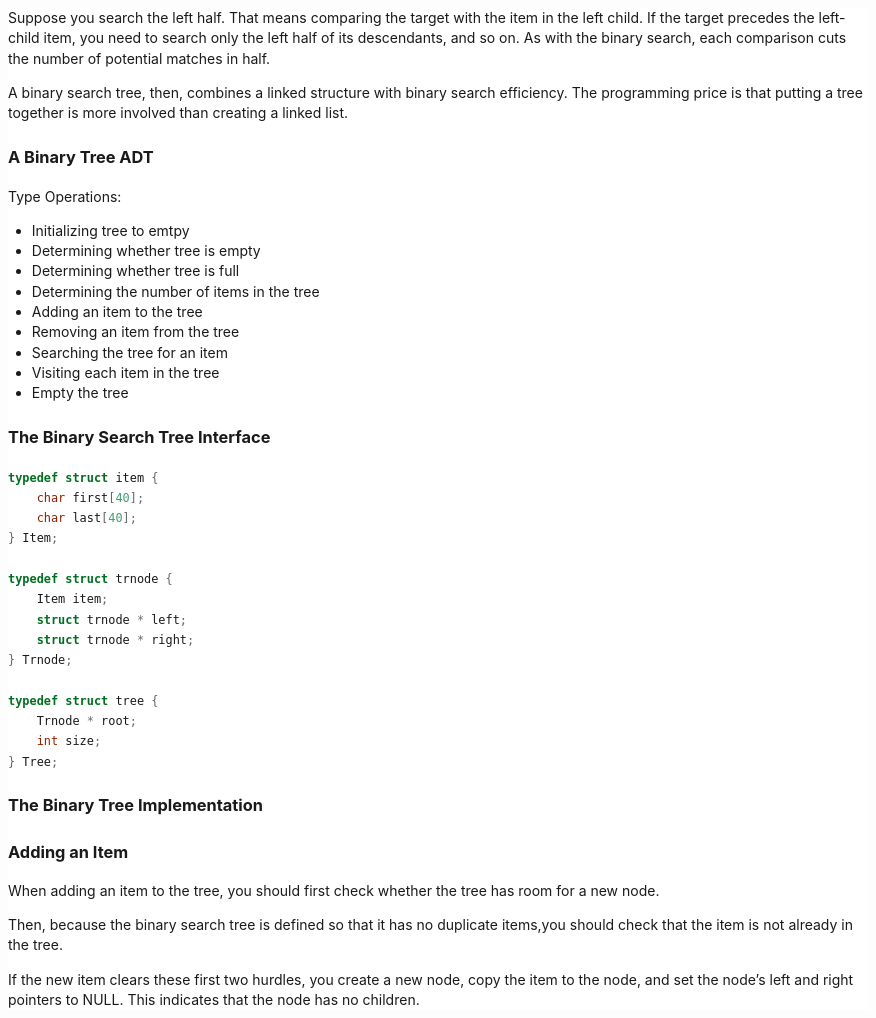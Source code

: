 Suppose you search the left half. That means comparing the target with the item
in the left child. If the target precedes the left-child item, you need to
search only the left half of its descendants, and so on. As with the binary
search, each comparison cuts the number of potential matches in half.

A binary search tree, then, combines a linked structure with binary search
efficiency. The programming price is that putting a tree together is more
involved than creating a linked list.

### A Binary Tree ADT

Type Operations:

* Initializing tree to emtpy
* Determining whether tree is empty
* Determining whether tree is full
* Determining the number of items in the tree
* Adding an item to the tree
* Removing an item from the tree
* Searching the tree for an item
* Visiting each item in the tree
* Empty the tree

### The Binary Search Tree Interface

```c
typedef struct item {
    char first[40];
    char last[40];
} Item;

typedef struct trnode {
    Item item;
    struct trnode * left;
    struct trnode * right;
} Trnode;

typedef struct tree {
    Trnode * root;
    int size;
} Tree;
```

### The Binary Tree Implementation

### Adding an Item

When adding an item to the tree, you should first check whether the tree has
room for a new node.

Then, because the binary search tree is defined so that it has no duplicate
items,you should check that the item is not already in the tree.

If the new item clears these first two hurdles, you create a new node, copy the
item to the node, and set the node’s left and right pointers to NULL. This
indicates that the node has no children.

